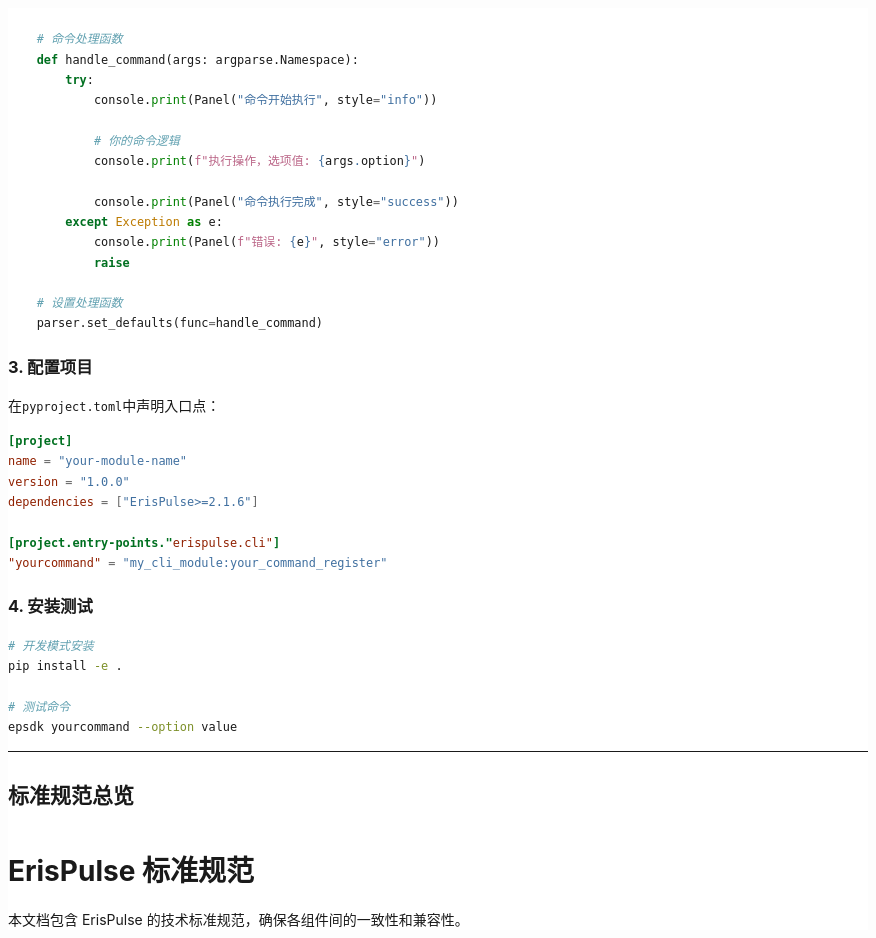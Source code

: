 ```python
    
    # 命令处理函数
    def handle_command(args: argparse.Namespace):
        try:
            console.print(Panel("命令开始执行", style="info"))
            
            # 你的命令逻辑
            console.print(f"执行操作，选项值: {args.option}")
            
            console.print(Panel("命令执行完成", style="success"))
        except Exception as e:
            console.print(Panel(f"错误: {e}", style="error"))
            raise
    
    # 设置处理函数
    parser.set_defaults(func=handle_command)
```

### 3. 配置项目

在`pyproject.toml`中声明入口点：

```toml
[project]
name = "your-module-name"
version = "1.0.0"
dependencies = ["ErisPulse>=2.1.6"]

[project.entry-points."erispulse.cli"]
"yourcommand" = "my_cli_module:your_command_register"
```

### 4. 安装测试

```bash
# 开发模式安装
pip install -e .

# 测试命令
epsdk yourcommand --option value
```


---

<a id="READMEmd"></a>
## 标准规范总览

# ErisPulse 标准规范

本文档包含 ErisPulse 的技术标准规范，确保各组件间的一致性和兼容性。
